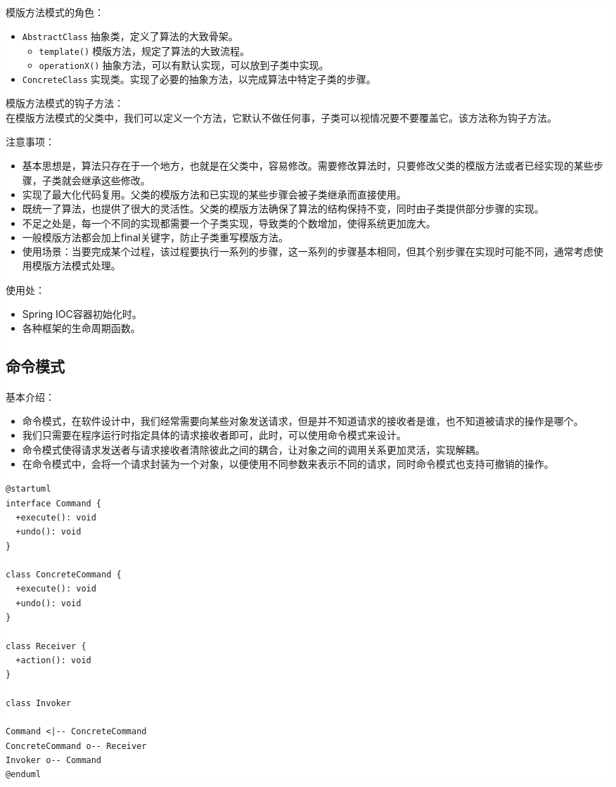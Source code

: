 模版方法模式的角色：

* `AbstractClass` 抽象类，定义了算法的大致骨架。
  * `template()` 模版方法，规定了算法的大致流程。
  * `operationX()` 抽象方法，可以有默认实现，可以放到子类中实现。
* `ConcreteClass` 实现类。实现了必要的抽象方法，以完成算法中特定子类的步骤。

模版方法模式的钩子方法：  
在模版方法模式的父类中，我们可以定义一个方法，它默认不做任何事，子类可以视情况要不要覆盖它。该方法称为钩子方法。

注意事项：

* 基本思想是，算法只存在于一个地方，也就是在父类中，容易修改。需要修改算法时，只要修改父类的模版方法或者已经实现的某些步骤，子类就会继承这些修改。
* 实现了最大化代码复用。父类的模版方法和已实现的某些步骤会被子类继承而直接使用。
* 既统一了算法，也提供了很大的灵活性。父类的模版方法确保了算法的结构保持不变，同时由子类提供部分步骤的实现。
* 不足之处是，每一个不同的实现都需要一个子类实现，导致类的个数增加，使得系统更加庞大。
* 一般模版方法都会加上final关键字，防止子类重写模版方法。
* 使用场景：当要完成某个过程，该过程要执行一系列的步骤，这一系列的步骤基本相同，但其个别步骤在实现时可能不同，通常考虑使用模版方法模式处理。

使用处：

* Spring IOC容器初始化时。
* 各种框架的生命周期函数。

## 命令模式

基本介绍：

* 命令模式，在软件设计中，我们经常需要向某些对象发送请求，但是并不知道请求的接收者是谁，也不知道被请求的操作是哪个。
* 我们只需要在程序运行时指定具体的请求接收者即可，此时，可以使用命令模式来设计。
* 命令模式使得请求发送者与请求接收者清除彼此之间的耦合，让对象之间的调用关系更加灵活，实现解耦。
* 在命令模式中，会将一个请求封装为一个对象，以便使用不同参数来表示不同的请求，同时命令模式也支持可撤销的操作。

```puml
@startuml
interface Command {
  +execute(): void
  +undo(): void
}

class ConcreteCommand {
  +execute(): void
  +undo(): void
}

class Receiver {
  +action(): void
}

class Invoker

Command <|-- ConcreteCommand
ConcreteCommand o-- Receiver
Invoker o-- Command
@enduml
```

